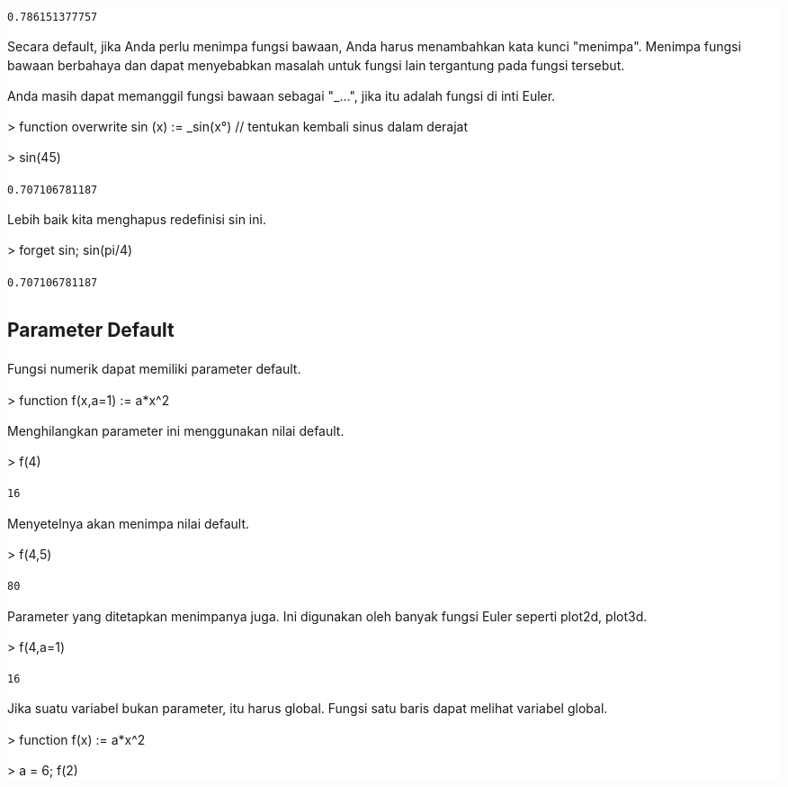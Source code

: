     0.786151377757

Secara default, jika Anda perlu menimpa fungsi bawaan, Anda harus
menambahkan kata kunci "menimpa". Menimpa fungsi bawaan berbahaya dan
dapat menyebabkan masalah untuk fungsi lain tergantung pada fungsi
tersebut.


Anda masih dapat memanggil fungsi bawaan sebagai "_...", jika itu
adalah fungsi di inti Euler.


\> function overwrite sin (x) := \_sin(x°) // tentukan kembali sinus dalam derajat

\> sin(45)


    0.707106781187

Lebih baik kita menghapus redefinisi sin ini.


\> forget sin; sin(pi/4)


    0.707106781187

## Parameter Default

Fungsi numerik dapat memiliki parameter default.


\> function f(x,a=1) := a\*x^2


Menghilangkan parameter ini menggunakan nilai default.


\> f(4)


    16

Menyetelnya akan menimpa nilai default.


\> f(4,5)


    80

Parameter yang ditetapkan menimpanya juga. Ini digunakan oleh banyak
fungsi Euler seperti plot2d, plot3d.


\> f(4,a=1)


    16

Jika suatu variabel bukan parameter, itu harus global. Fungsi satu
baris dapat melihat variabel global.


\> function f(x) := a\*x^2

\> a = 6; f(2)
